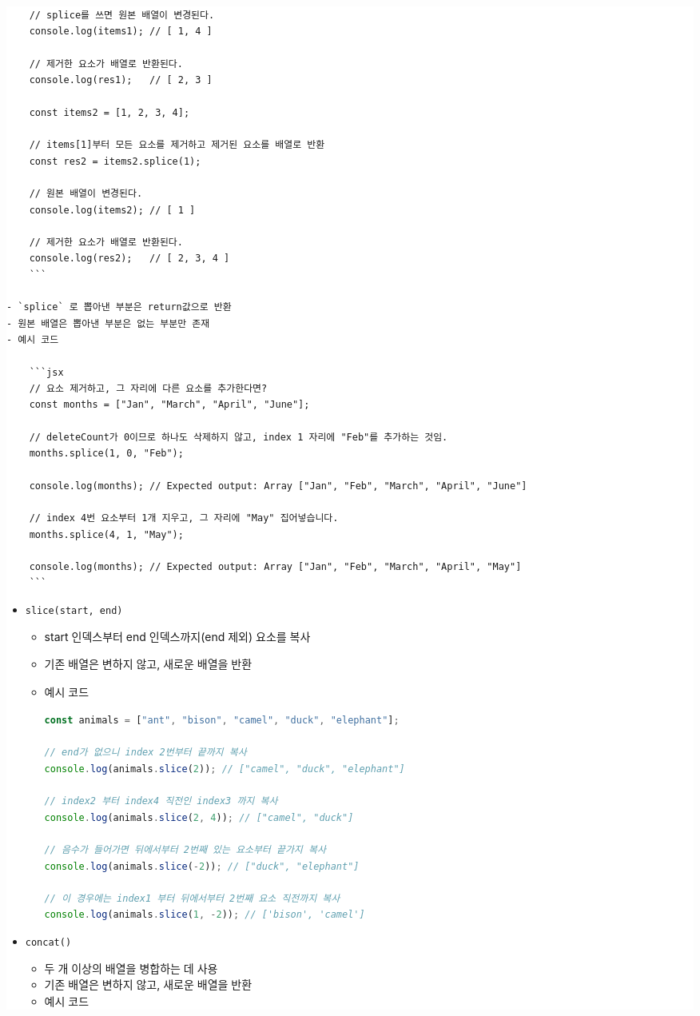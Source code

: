         // splice를 쓰면 원본 배열이 변경된다.
        console.log(items1); // [ 1, 4 ]
        
        // 제거한 요소가 배열로 반환된다.
        console.log(res1);   // [ 2, 3 ]
        
        const items2 = [1, 2, 3, 4];
        
        // items[1]부터 모든 요소를 제거하고 제거된 요소를 배열로 반환
        const res2 = items2.splice(1);
        
        // 원본 배열이 변경된다.
        console.log(items2); // [ 1 ]
        
        // 제거한 요소가 배열로 반환된다.
        console.log(res2);   // [ 2, 3, 4 ]
        ```
        
    - `splice` 로 뽑아낸 부분은 return값으로 반환
    - 원본 배열은 뽑아낸 부분은 없는 부분만 존재
    - 예시 코드
        
        ```jsx
        // 요소 제거하고, 그 자리에 다른 요소를 추가한다면?
        const months = ["Jan", "March", "April", "June"];
        
        // deleteCount가 0이므로 하나도 삭제하지 않고, index 1 자리에 "Feb"를 추가하는 것임.
        months.splice(1, 0, "Feb");
        
        console.log(months); // Expected output: Array ["Jan", "Feb", "March", "April", "June"]
        
        // index 4번 요소부터 1개 지우고, 그 자리에 "May" 집어넣습니다.
        months.splice(4, 1, "May");
        
        console.log(months); // Expected output: Array ["Jan", "Feb", "March", "April", "May"]
        ```
        
- `slice(start, end)`
    - start 인덱스부터 end 인덱스까지(end 제외) 요소를 복사
    - 기존 배열은 변하지 않고, 새로운 배열을 반환
    - 예시 코드
        
        ```jsx
        const animals = ["ant", "bison", "camel", "duck", "elephant"];
        
        // end가 없으니 index 2번부터 끝까지 복사
        console.log(animals.slice(2)); // ["camel", "duck", "elephant"]
        
        // index2 부터 index4 직전인 index3 까지 복사
        console.log(animals.slice(2, 4)); // ["camel", "duck"]
        
        // 음수가 들어가면 뒤에서부터 2번째 있는 요소부터 끝가지 복사
        console.log(animals.slice(-2)); // ["duck", "elephant"]
        
        // 이 경우에는 index1 부터 뒤에서부터 2번째 요소 직전까지 복사
        console.log(animals.slice(1, -2)); // ['bison', 'camel']
        ```
        
- `concat()`
    - 두 개 이상의 배열을 병합하는 데 사용
    - 기존 배열은 변하지 않고, 새로운 배열을 반환
    - 예시 코드
        